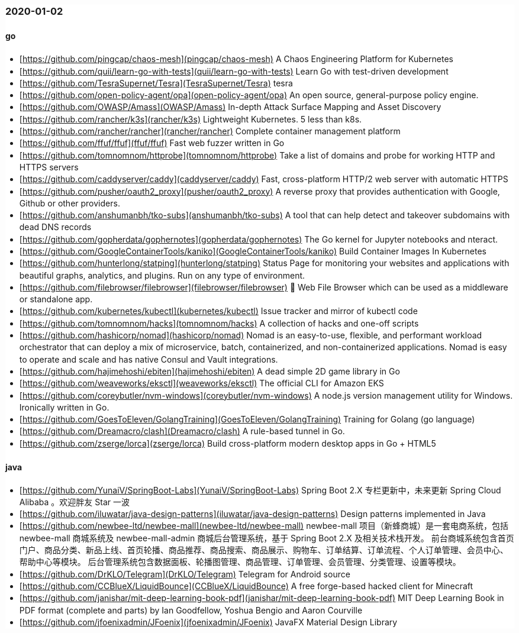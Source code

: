 ### 2020-01-02

#### go
* [https://github.com/pingcap/chaos-mesh](pingcap/chaos-mesh) A Chaos Engineering Platform for Kubernetes
* [https://github.com/quii/learn-go-with-tests](quii/learn-go-with-tests) Learn Go with test-driven development
* [https://github.com/TesraSupernet/Tesra](TesraSupernet/Tesra) tesra
* [https://github.com/open-policy-agent/opa](open-policy-agent/opa) An open source, general-purpose policy engine.
* [https://github.com/OWASP/Amass](OWASP/Amass) In-depth Attack Surface Mapping and Asset Discovery
* [https://github.com/rancher/k3s](rancher/k3s) Lightweight Kubernetes. 5 less than k8s.
* [https://github.com/rancher/rancher](rancher/rancher) Complete container management platform
* [https://github.com/ffuf/ffuf](ffuf/ffuf) Fast web fuzzer written in Go
* [https://github.com/tomnomnom/httprobe](tomnomnom/httprobe) Take a list of domains and probe for working HTTP and HTTPS servers
* [https://github.com/caddyserver/caddy](caddyserver/caddy) Fast, cross-platform HTTP/2 web server with automatic HTTPS
* [https://github.com/pusher/oauth2_proxy](pusher/oauth2_proxy) A reverse proxy that provides authentication with Google, Github or other providers.
* [https://github.com/anshumanbh/tko-subs](anshumanbh/tko-subs) A tool that can help detect and takeover subdomains with dead DNS records
* [https://github.com/gopherdata/gophernotes](gopherdata/gophernotes) The Go kernel for Jupyter notebooks and nteract.
* [https://github.com/GoogleContainerTools/kaniko](GoogleContainerTools/kaniko) Build Container Images In Kubernetes
* [https://github.com/hunterlong/statping](hunterlong/statping) Status Page for monitoring your websites and applications with beautiful graphs, analytics, and plugins. Run on any type of environment.
* [https://github.com/filebrowser/filebrowser](filebrowser/filebrowser) 📂 Web File Browser which can be used as a middleware or standalone app.
* [https://github.com/kubernetes/kubectl](kubernetes/kubectl) Issue tracker and mirror of kubectl code
* [https://github.com/tomnomnom/hacks](tomnomnom/hacks) A collection of hacks and one-off scripts
* [https://github.com/hashicorp/nomad](hashicorp/nomad) Nomad is an easy-to-use, flexible, and performant workload orchestrator that can deploy a mix of microservice, batch, containerized, and non-containerized applications. Nomad is easy to operate and scale and has native Consul and Vault integrations.
* [https://github.com/hajimehoshi/ebiten](hajimehoshi/ebiten) A dead simple 2D game library in Go
* [https://github.com/weaveworks/eksctl](weaveworks/eksctl) The official CLI for Amazon EKS
* [https://github.com/coreybutler/nvm-windows](coreybutler/nvm-windows) A node.js version management utility for Windows. Ironically written in Go.
* [https://github.com/GoesToEleven/GolangTraining](GoesToEleven/GolangTraining) Training for Golang (go language)
* [https://github.com/Dreamacro/clash](Dreamacro/clash) A rule-based tunnel in Go.
* [https://github.com/zserge/lorca](zserge/lorca) Build cross-platform modern desktop apps in Go + HTML5

#### java
* [https://github.com/YunaiV/SpringBoot-Labs](YunaiV/SpringBoot-Labs) Spring Boot 2.X 专栏更新中，未来更新 Spring Cloud Alibaba 。欢迎胖友 Star 一波
* [https://github.com/iluwatar/java-design-patterns](iluwatar/java-design-patterns) Design patterns implemented in Java
* [https://github.com/newbee-ltd/newbee-mall](newbee-ltd/newbee-mall) newbee-mall 项目（新蜂商城）是一套电商系统，包括 newbee-mall 商城系统及 newbee-mall-admin 商城后台管理系统，基于 Spring Boot 2.X 及相关技术栈开发。 前台商城系统包含首页门户、商品分类、新品上线、首页轮播、商品推荐、商品搜索、商品展示、购物车、订单结算、订单流程、个人订单管理、会员中心、帮助中心等模块。 后台管理系统包含数据面板、轮播图管理、商品管理、订单管理、会员管理、分类管理、设置等模块。
* [https://github.com/DrKLO/Telegram](DrKLO/Telegram) Telegram for Android source
* [https://github.com/CCBlueX/LiquidBounce](CCBlueX/LiquidBounce) A free forge-based hacked client for Minecraft
* [https://github.com/janishar/mit-deep-learning-book-pdf](janishar/mit-deep-learning-book-pdf) MIT Deep Learning Book in PDF format (complete and parts) by Ian Goodfellow, Yoshua Bengio and Aaron Courville
* [https://github.com/jfoenixadmin/JFoenix](jfoenixadmin/JFoenix) JavaFX Material Design Library
